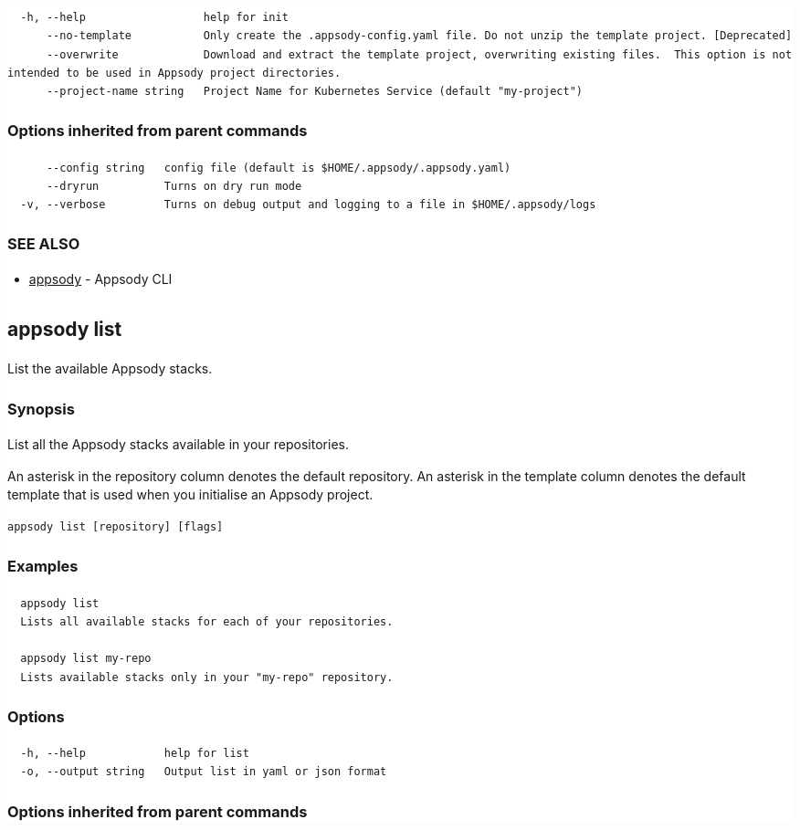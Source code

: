 ```
  -h, --help                  help for init
      --no-template           Only create the .appsody-config.yaml file. Do not unzip the template project. [Deprecated]
      --overwrite             Download and extract the template project, overwriting existing files.  This option is not intended to be used in Appsody project directories.
      --project-name string   Project Name for Kubernetes Service (default "my-project")
```

### Options inherited from parent commands

```
      --config string   config file (default is $HOME/.appsody/.appsody.yaml)
      --dryrun          Turns on dry run mode
  -v, --verbose         Turns on debug output and logging to a file in $HOME/.appsody/logs
```

### SEE ALSO

* [appsody](#appsody)	 - Appsody CLI

## appsody list

List the available Appsody stacks.

### Synopsis

List all the Appsody stacks available in your repositories. 

An asterisk in the repository column denotes the default repository. An asterisk in the template column denotes the default template that is used when you initialise an Appsody project.

```
appsody list [repository] [flags]
```

### Examples

```
  appsody list
  Lists all available stacks for each of your repositories.
  
  appsody list my-repo
  Lists available stacks only in your "my-repo" repository.
```

### Options

```
  -h, --help            help for list
  -o, --output string   Output list in yaml or json format
```

### Options inherited from parent commands

